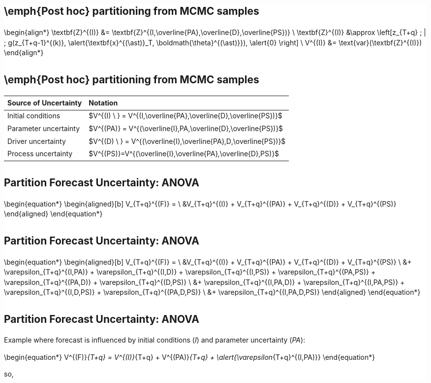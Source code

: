 ##	\emph{Post hoc} partitioning from MCMC samples

\begin{align*}
\textbf{Z}^{(I)} &= \textbf{Z}^{(I,\overline{PA},\overline{D},\overline{PS})} \\
\textbf{Z}^{(I)} &\approx \left[z_{T+q} \; | \; g(z_{T+q-1}^{(k)}, \alert{\textbf{x}^{(\ast)}_T, \boldmath{\theta}^{(\ast)}}), \alert{0} \right] \\
V^{(I)} &= \text{var}(\textbf{Z}^{(I)})
\end{align*}

##	\emph{Post hoc} partitioning from MCMC samples

| Source of Uncertainty | Notation           |
| :-------------------- | :----------------- |
| Initial conditions    | $V^{(I) \ } = V^{(I,\overline{PA},\overline{D},\overline{PS})}$ | 
| Parameter uncertainty | $V^{(PA)} = V^{(\overline{I},PA,\overline{D},\overline{PS})}$ |
| Driver uncertainty    | $V^{(D) \ } = V^{(\overline{I},\overline{PA},D,\overline{PS})}$ |
| Process uncertainty   | $V^{(PS)}=V^{(\overline{I},\overline{PA},\overline{D},PS)}$ |

##	Partition Forecast Uncertainty: ANOVA

\begin{equation*}
\begin{aligned}[b]
V_{T+q}^{(F)} = \ &V_{T+q}^{(I)} + V_{T+q}^{(PA)} + V_{T+q}^{(D)} + V_{T+q}^{(PS)}
\end{aligned}
\end{equation*}

##	Partition Forecast Uncertainty: ANOVA

\begin{equation*}
\begin{aligned}[b]
V_{T+q}^{(F)} = \ &V_{T+q}^{(I)} + V_{T+q}^{(PA)} + V_{T+q}^{(D)} + V_{T+q}^{(PS)} \\
&+ \varepsilon_{T+q}^{(I,PA)} + \varepsilon_{T+q}^{(I,D)} + \varepsilon_{T+q}^{(I,PS)} + \varepsilon_{T+q}^{(PA,PS)} + \varepsilon_{T+q}^{(PA,D)} + \varepsilon_{T+q}^{(D,PS)} \\
&+ \varepsilon_{T+q}^{(I,PA,D)} + \varepsilon_{T+q}^{(I,PA,PS)} + \varepsilon_{T+q}^{(I,D,PS)} + \varepsilon_{T+q}^{(PA,D,PS)} \\
&+ \varepsilon_{T+q}^{(I,PA,D,PS)}
\end{aligned}
\end{equation*}

##	Partition Forecast Uncertainty: ANOVA

Example where forecast is influenced by initial conditions ($I$) and parameter uncertainty ($PA$):

\begin{equation*}
V^{(F)}_{T+q} = V^{(I)}_{T+q} + V^{(PA)}_{T+q} + \alert{\varepsilon_{T+q}^{(I,PA)}}
\end{equation*}

so,
